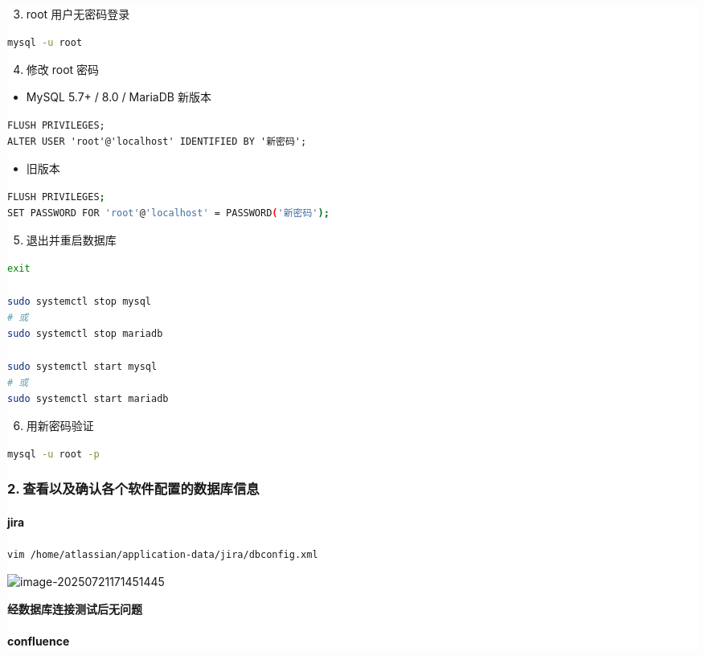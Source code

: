 3. root 用户无密码登录

```bash
mysql -u root
```

4. 修改 root 密码

* MySQL 5.7+ / 8.0 / MariaDB 新版本

```
FLUSH PRIVILEGES;
ALTER USER 'root'@'localhost' IDENTIFIED BY '新密码';
```

* 旧版本

```bash
FLUSH PRIVILEGES;
SET PASSWORD FOR 'root'@'localhost' = PASSWORD('新密码');

```



5. 退出并重启数据库

```bash
exit

sudo systemctl stop mysql
# 或
sudo systemctl stop mariadb

sudo systemctl start mysql
# 或
sudo systemctl start mariadb

```



6. 用新密码验证

```bash
mysql -u root -p
```

### 2. 查看以及确认各个软件配置的数据库信息

#### jira

```
vim /home/atlassian/application-data/jira/dbconfig.xml
```

![image-20250721171451445](../images/Linux/sso/image-20250721171451445.png)

**经数据库连接测试后无问题**

#### confluence
